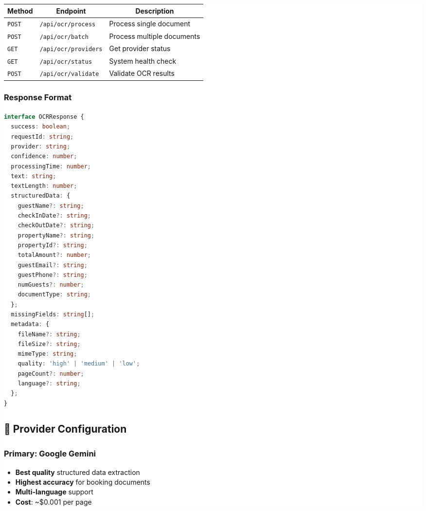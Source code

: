 | Method | Endpoint | Description |
|--------|----------|-------------|
| `POST` | `/api/ocr/process` | Process single document |
| `POST` | `/api/ocr/batch` | Process multiple documents |
| `GET` | `/api/ocr/providers` | Get provider status |
| `GET` | `/api/ocr/status` | System health check |
| `POST` | `/api/ocr/validate` | Validate OCR results |

### Response Format

```typescript
interface OCRResponse {
  success: boolean;
  requestId: string;
  provider: string;
  confidence: number;
  processingTime: number;
  text: string;
  textLength: number;
  structuredData: {
    guestName?: string;
    checkInDate?: string;
    checkOutDate?: string;
    propertyName?: string;
    propertyId?: string;
    totalAmount?: number;
    guestEmail?: string;
    guestPhone?: string;
    numGuests?: number;
    documentType: string;
  };
  missingFields: string[];
  metadata: {
    fileName?: string;
    fileSize?: string;
    mimeType: string;
    quality: 'high' | 'medium' | 'low';
    pageCount?: number;
    language?: string;
  };
}
```

## 🔧 Provider Configuration

### Primary: Google Gemini
- **Best quality** structured data extraction
- **Highest accuracy** for booking documents  
- **Multi-language** support
- **Cost**: ~$0.001 per page
